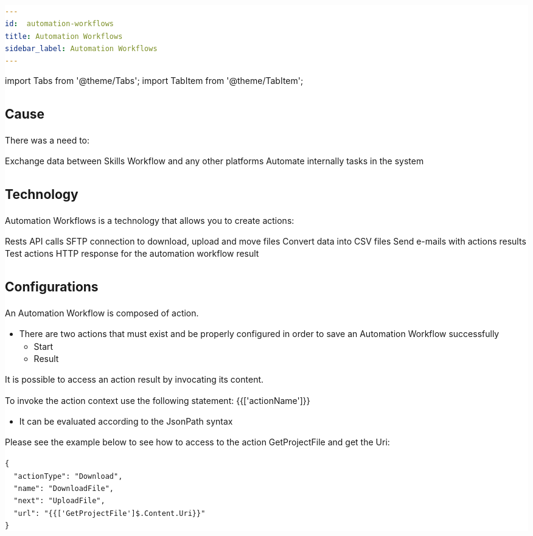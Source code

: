 ```yaml
---
id:  automation-workflows
title: Automation Workflows
sidebar_label: Automation Workflows
---
```


import Tabs from '@theme/Tabs';
import TabItem from '@theme/TabItem';

## Cause

There was a need to:

Exchange data between Skills Workflow and any other platforms
Automate internally tasks in the system

## Technology

Automation Workflows is a technology that allows you to create actions:

Rests API calls
SFTP connection to download, upload and move files
Convert data into CSV files
Send e-mails with actions results
Test actions
HTTP response for the automation workflow result

## Configurations

An Automation Workflow is composed of action. 

- There are two actions that must exist and be properly configured in order to save an Automation Workflow successfully
  - Start
  - Result

It is possible to access an action result by invocating its content.

To invoke the action context use the following statement: {{['actionName']}}

- It can be evaluated according to the JsonPath syntax

Please see the example below to see how to access to the action GetProjectFile and get the Uri:

```
{ 
  "actionType": "Download",
  "name": "DownloadFile",
  "next": "UploadFile",
  "url": "{{['GetProjectFile']$.Content.Uri}}"
}
```
